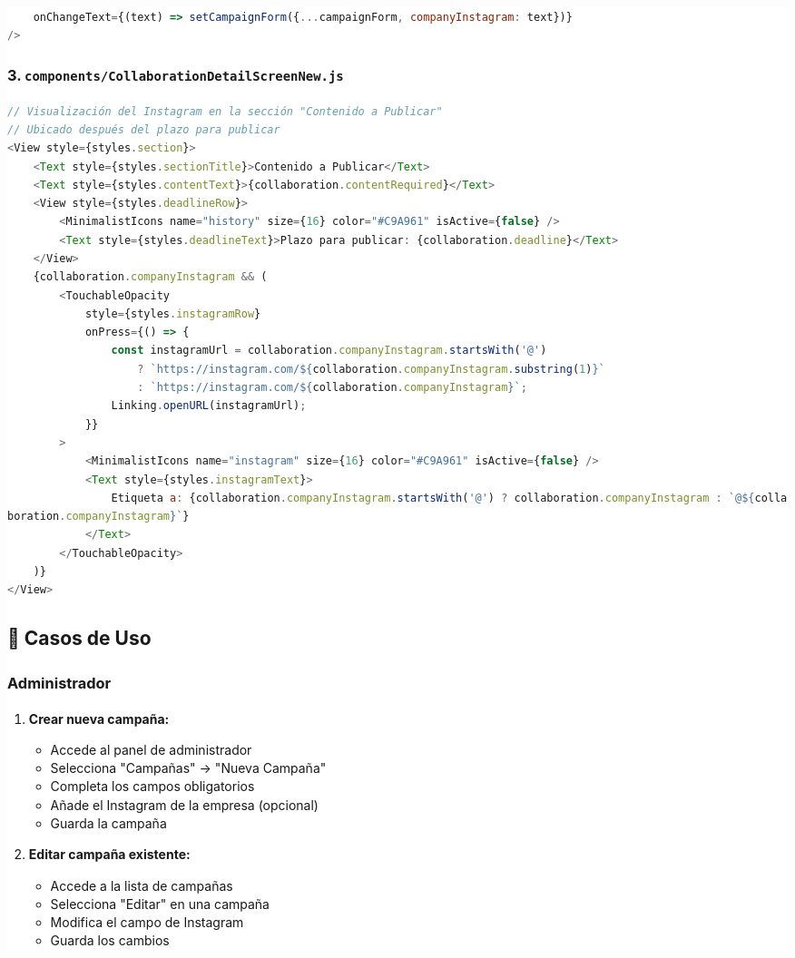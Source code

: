 ```javascript
    onChangeText={(text) => setCampaignForm({...campaignForm, companyInstagram: text})}
/>
```

### 3. `components/CollaborationDetailScreenNew.js`
```javascript
// Visualización del Instagram en la sección "Contenido a Publicar"
// Ubicado después del plazo para publicar
<View style={styles.section}>
    <Text style={styles.sectionTitle}>Contenido a Publicar</Text>
    <Text style={styles.contentText}>{collaboration.contentRequired}</Text>
    <View style={styles.deadlineRow}>
        <MinimalistIcons name="history" size={16} color="#C9A961" isActive={false} />
        <Text style={styles.deadlineText}>Plazo para publicar: {collaboration.deadline}</Text>
    </View>
    {collaboration.companyInstagram && (
        <TouchableOpacity 
            style={styles.instagramRow}
            onPress={() => {
                const instagramUrl = collaboration.companyInstagram.startsWith('@') 
                    ? `https://instagram.com/${collaboration.companyInstagram.substring(1)}`
                    : `https://instagram.com/${collaboration.companyInstagram}`;
                Linking.openURL(instagramUrl);
            }}
        >
            <MinimalistIcons name="instagram" size={16} color="#C9A961" isActive={false} />
            <Text style={styles.instagramText}>
                Etiqueta a: {collaboration.companyInstagram.startsWith('@') ? collaboration.companyInstagram : `@${collaboration.companyInstagram}`}
            </Text>
        </TouchableOpacity>
    )}
</View>
```

## 🎯 Casos de Uso

### Administrador
1. **Crear nueva campaña:**
   - Accede al panel de administrador
   - Selecciona "Campañas" → "Nueva Campaña"
   - Completa los campos obligatorios
   - Añade el Instagram de la empresa (opcional)
   - Guarda la campaña

2. **Editar campaña existente:**
   - Accede a la lista de campañas
   - Selecciona "Editar" en una campaña
   - Modifica el campo de Instagram
   - Guarda los cambios
